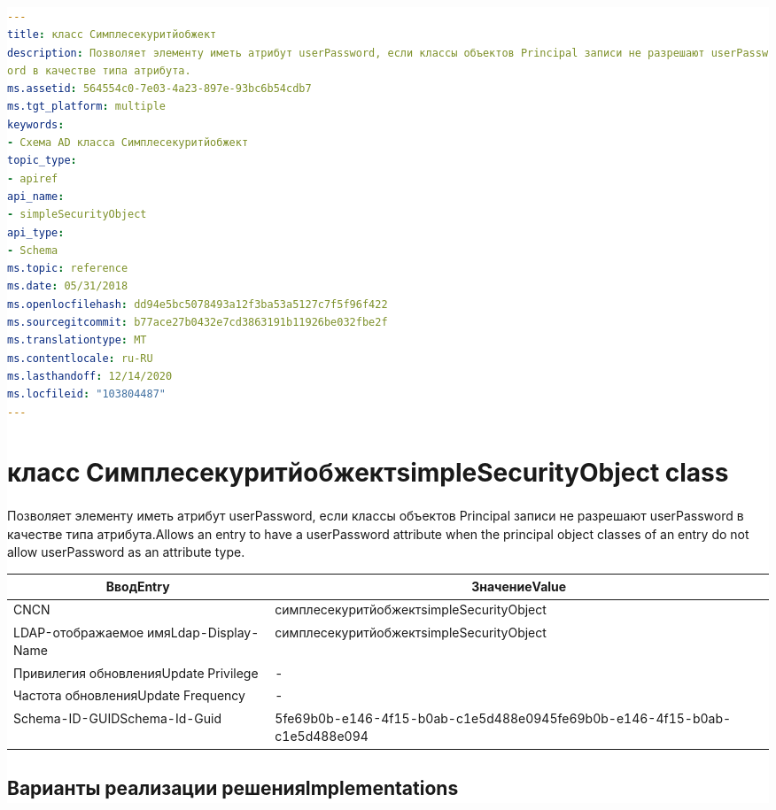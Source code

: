 ```yaml
---
title: класс Симплесекуритйобжект
description: Позволяет элементу иметь атрибут userPassword, если классы объектов Principal записи не разрешают userPassword в качестве типа атрибута.
ms.assetid: 564554c0-7e03-4a23-897e-93bc6b54cdb7
ms.tgt_platform: multiple
keywords:
- Схема AD класса Симплесекуритйобжект
topic_type:
- apiref
api_name:
- simpleSecurityObject
api_type:
- Schema
ms.topic: reference
ms.date: 05/31/2018
ms.openlocfilehash: dd94e5bc5078493a12f3ba53a5127c7f5f96f422
ms.sourcegitcommit: b77ace27b0432e7cd3863191b11926be032fbe2f
ms.translationtype: MT
ms.contentlocale: ru-RU
ms.lasthandoff: 12/14/2020
ms.locfileid: "103804487"
---
```

# <a name="simplesecurityobject-class"></a><span data-ttu-id="7ca24-104">класс Симплесекуритйобжект</span><span class="sxs-lookup"><span data-stu-id="7ca24-104">simpleSecurityObject class</span></span>

<span data-ttu-id="7ca24-105">Позволяет элементу иметь атрибут userPassword, если классы объектов Principal записи не разрешают userPassword в качестве типа атрибута.</span><span class="sxs-lookup"><span data-stu-id="7ca24-105">Allows an entry to have a userPassword attribute when the principal object classes of an entry do not allow userPassword as an attribute type.</span></span>



| <span data-ttu-id="7ca24-106">Ввод</span><span class="sxs-lookup"><span data-stu-id="7ca24-106">Entry</span></span> | <span data-ttu-id="7ca24-107">Значение</span><span class="sxs-lookup"><span data-stu-id="7ca24-107">Value</span></span> |
|-------------------|--------------------------------------|
| <span data-ttu-id="7ca24-108">CN</span><span class="sxs-lookup"><span data-stu-id="7ca24-108">CN</span></span>                | <span data-ttu-id="7ca24-109">симплесекуритйобжект</span><span class="sxs-lookup"><span data-stu-id="7ca24-109">simpleSecurityObject</span></span>                 |
| <span data-ttu-id="7ca24-110">LDAP-отображаемое имя</span><span class="sxs-lookup"><span data-stu-id="7ca24-110">Ldap-Display-Name</span></span> | <span data-ttu-id="7ca24-111">симплесекуритйобжект</span><span class="sxs-lookup"><span data-stu-id="7ca24-111">simpleSecurityObject</span></span>                 |
| <span data-ttu-id="7ca24-112">Привилегия обновления</span><span class="sxs-lookup"><span data-stu-id="7ca24-112">Update Privilege</span></span>  | \-                                   |
| <span data-ttu-id="7ca24-113">Частота обновления</span><span class="sxs-lookup"><span data-stu-id="7ca24-113">Update Frequency</span></span>  | \-                                   |
| <span data-ttu-id="7ca24-114">Schema-ID-GUID</span><span class="sxs-lookup"><span data-stu-id="7ca24-114">Schema-Id-Guid</span></span>    | <span data-ttu-id="7ca24-115">5fe69b0b-e146-4f15-b0ab-c1e5d488e094</span><span class="sxs-lookup"><span data-stu-id="7ca24-115">5fe69b0b-e146-4f15-b0ab-c1e5d488e094</span></span> |



## <a name="implementations"></a><span data-ttu-id="7ca24-116">Варианты реализации решения</span><span class="sxs-lookup"><span data-stu-id="7ca24-116">Implementations</span></span>
